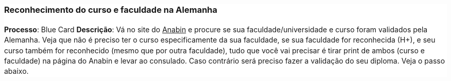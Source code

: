 ### Reconhecimento do curso e faculdade na Alemanha
**Processo**: Blue Card
**Descrição**: Vá no site do [Anabin](http://anabin.kmk.org/) e procure se sua faculdade/universidade e curso foram validados pela Alemanha. Veja que não é preciso ter o curso especificamente da sua faculdade, se sua faculdade for reconhecida (H+), e seu curso também for reconhecido (mesmo que por outra faculdade), tudo que você vai precisar é tirar print de ambos (curso e faculdade) na página do Anabin e levar ao consulado. Caso contrário será preciso fazer a validação do seu diploma. Veja o passo abaixo.
